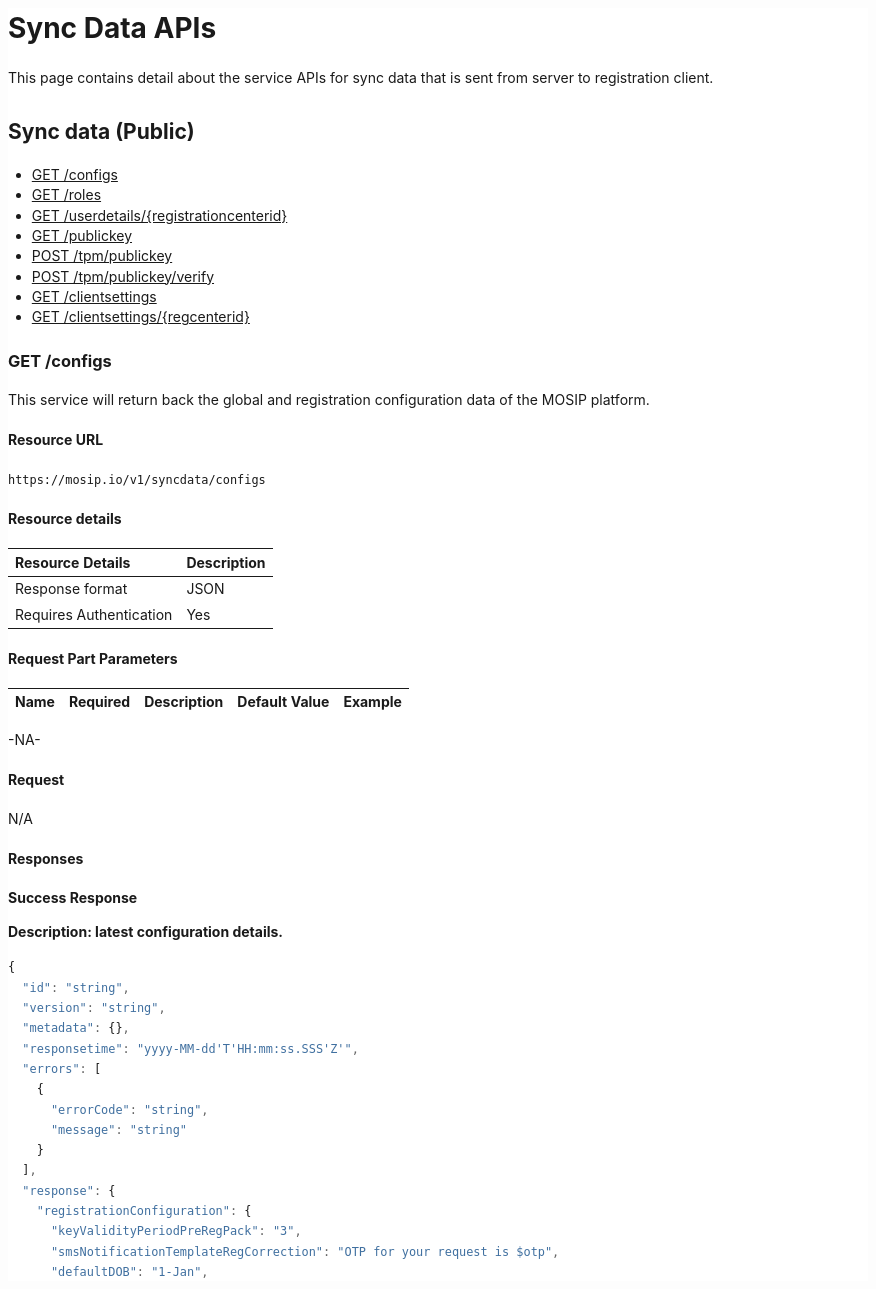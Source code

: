 # Sync Data APIs

This page contains detail about the service APIs for sync data that is sent from server to registration client.

## Sync data \(Public\)

* [GET /configs](sync-data-apis.md#get-configs)
* [GET /roles](sync-data-apis.md#get-roles)
* [GET /userdetails/{registrationcenterid}](sync-data-apis.md#get-userdetails-registrationcenterid)
* [GET /publickey](sync-data-apis.md#get-publickey)
* [POST /tpm/publickey](sync-data-apis.md#post-tpm-publickey)
* [POST /tpm/publickey/verify](sync-data-apis.md#post-tpm-publickey)
* [GET /clientsettings](sync-data-apis.md#get-clientsettings)
* [GET /clientsettings/{regcenterid}](sync-data-apis.md#get-clientsettings-regcenterid)

### GET /configs

This service will return back the global and registration configuration data of the MOSIP platform.

#### Resource URL

`https://mosip.io/v1/syncdata/configs`

#### Resource details

| Resource Details | Description |
| :--- | :--- |
| Response format | JSON |
| Requires Authentication | Yes |

#### Request Part Parameters

| Name | Required | Description | Default Value | Example |
| :--- | :--- | :--- | :--- | :--- |


-NA-

#### Request

N/A

#### Responses

**Success Response**

**Description: latest configuration details.**

```javascript
{
  "id": "string",
  "version": "string",
  "metadata": {},
  "responsetime": "yyyy-MM-dd'T'HH:mm:ss.SSS'Z'",
  "errors": [
    {
      "errorCode": "string",
      "message": "string"
    }
  ],
  "response": {
    "registrationConfiguration": {
      "keyValidityPeriodPreRegPack": "3",
      "smsNotificationTemplateRegCorrection": "OTP for your request is $otp",
      "defaultDOB": "1-Jan",
```
